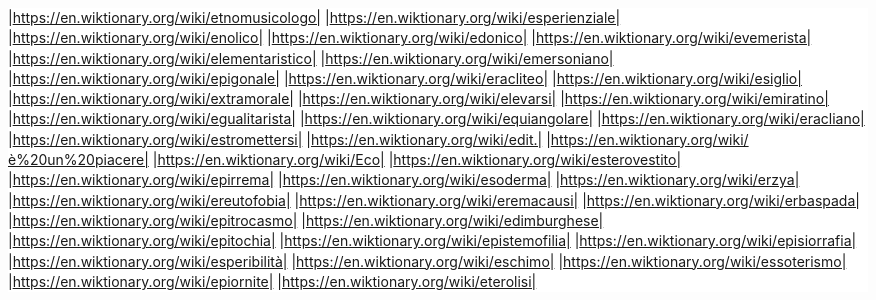 |https://en.wiktionary.org/wiki/etnomusicologo|
|https://en.wiktionary.org/wiki/esperienziale|
|https://en.wiktionary.org/wiki/enolico|
|https://en.wiktionary.org/wiki/edonico|
|https://en.wiktionary.org/wiki/evemerista|
|https://en.wiktionary.org/wiki/elementaristico|
|https://en.wiktionary.org/wiki/emersoniano|
|https://en.wiktionary.org/wiki/epigonale|
|https://en.wiktionary.org/wiki/eracliteo|
|https://en.wiktionary.org/wiki/esiglio|
|https://en.wiktionary.org/wiki/extramorale|
|https://en.wiktionary.org/wiki/elevarsi|
|https://en.wiktionary.org/wiki/emiratino|
|https://en.wiktionary.org/wiki/egualitarista|
|https://en.wiktionary.org/wiki/equiangolare|
|https://en.wiktionary.org/wiki/eracliano|
|https://en.wiktionary.org/wiki/estromettersi|
|https://en.wiktionary.org/wiki/edit.|
|https://en.wiktionary.org/wiki/è%20un%20piacere|
|https://en.wiktionary.org/wiki/Eco|
|https://en.wiktionary.org/wiki/esterovestito|
|https://en.wiktionary.org/wiki/epirrema|
|https://en.wiktionary.org/wiki/esoderma|
|https://en.wiktionary.org/wiki/erzya|
|https://en.wiktionary.org/wiki/ereutofobia|
|https://en.wiktionary.org/wiki/eremacausi|
|https://en.wiktionary.org/wiki/erbaspada|
|https://en.wiktionary.org/wiki/epitrocasmo|
|https://en.wiktionary.org/wiki/edimburghese|
|https://en.wiktionary.org/wiki/epitochia|
|https://en.wiktionary.org/wiki/epistemofilia|
|https://en.wiktionary.org/wiki/episiorrafia|
|https://en.wiktionary.org/wiki/esperibilità|
|https://en.wiktionary.org/wiki/eschimo|
|https://en.wiktionary.org/wiki/essoterismo|
|https://en.wiktionary.org/wiki/epiornite|
|https://en.wiktionary.org/wiki/eterolisi|